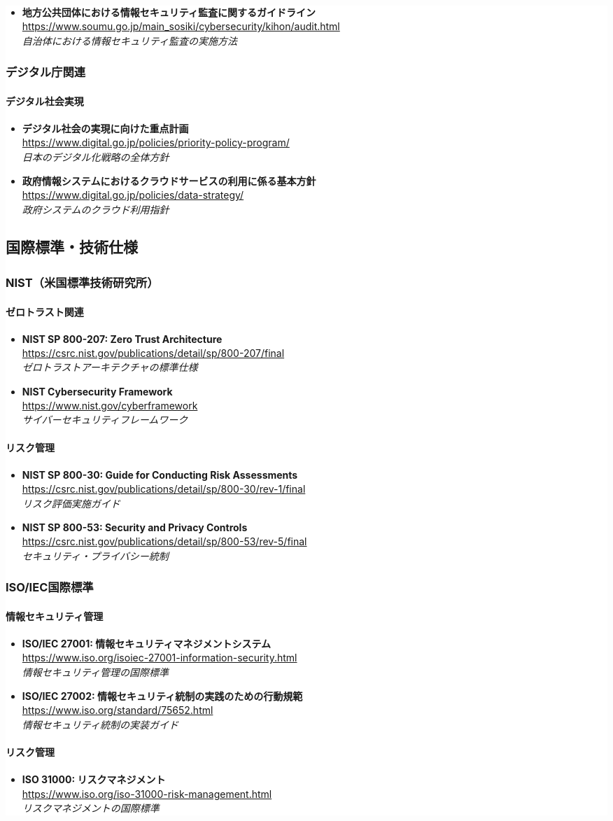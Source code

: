 - **地方公共団体における情報セキュリティ監査に関するガイドライン**  
  https://www.soumu.go.jp/main_sosiki/cybersecurity/kihon/audit.html  
  *自治体における情報セキュリティ監査の実施方法*

### デジタル庁関連

#### デジタル社会実現
- **デジタル社会の実現に向けた重点計画**  
  https://www.digital.go.jp/policies/priority-policy-program/  
  *日本のデジタル化戦略の全体方針*

- **政府情報システムにおけるクラウドサービスの利用に係る基本方針**  
  https://www.digital.go.jp/policies/data-strategy/  
  *政府システムのクラウド利用指針*

## 国際標準・技術仕様

### NIST（米国標準技術研究所）

#### ゼロトラスト関連
- **NIST SP 800-207: Zero Trust Architecture**  
  https://csrc.nist.gov/publications/detail/sp/800-207/final  
  *ゼロトラストアーキテクチャの標準仕様*

- **NIST Cybersecurity Framework**  
  https://www.nist.gov/cyberframework  
  *サイバーセキュリティフレームワーク*

#### リスク管理
- **NIST SP 800-30: Guide for Conducting Risk Assessments**  
  https://csrc.nist.gov/publications/detail/sp/800-30/rev-1/final  
  *リスク評価実施ガイド*

- **NIST SP 800-53: Security and Privacy Controls**  
  https://csrc.nist.gov/publications/detail/sp/800-53/rev-5/final  
  *セキュリティ・プライバシー統制*

### ISO/IEC国際標準

#### 情報セキュリティ管理
- **ISO/IEC 27001: 情報セキュリティマネジメントシステム**  
  https://www.iso.org/isoiec-27001-information-security.html  
  *情報セキュリティ管理の国際標準*

- **ISO/IEC 27002: 情報セキュリティ統制の実践のための行動規範**  
  https://www.iso.org/standard/75652.html  
  *情報セキュリティ統制の実装ガイド*

#### リスク管理
- **ISO 31000: リスクマネジメント**  
  https://www.iso.org/iso-31000-risk-management.html  
  *リスクマネジメントの国際標準*
